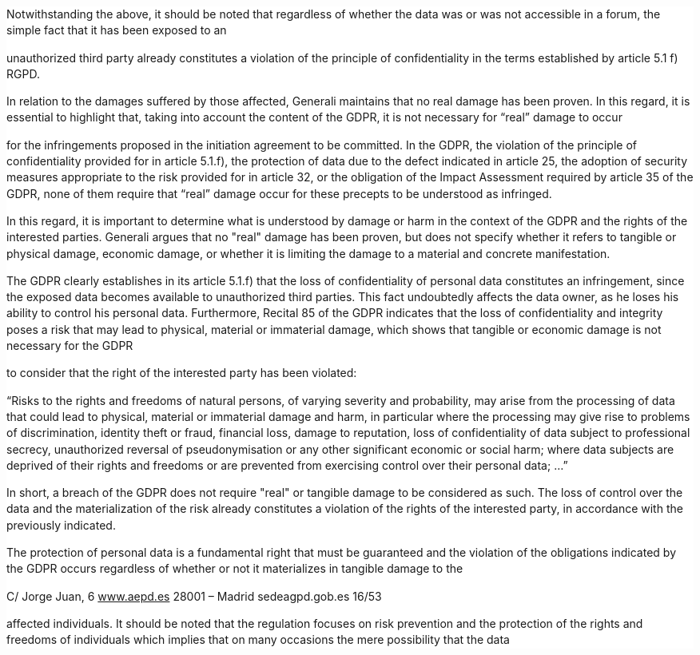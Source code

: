 Notwithstanding the above, it should be noted that regardless of whether the data
was or was not accessible in a forum, the simple fact that it has been exposed to an

unauthorized third party already constitutes a violation of the principle of confidentiality in
the terms established by article 5.1 f) RGPD.

In relation to the damages suffered by those affected, Generali maintains that no real damage has
been proven. In this regard, it is essential to highlight that, taking into account the content of the GDPR, it is not necessary for “real” damage to occur

for the infringements proposed in the initiation agreement to be committed. In the GDPR,
the violation of the principle of confidentiality provided for in article 5.1.f), the
protection of data due to the defect indicated in article 25, the adoption of security measures
appropriate to the risk provided for in article 32, or the obligation of the
Impact Assessment required by article 35 of the GDPR, none of them require that “real” damage occur for these precepts to be understood
as infringed.

In this regard, it is important to determine what is understood by damage or harm in
the context of the GDPR and the rights of the interested parties. Generali argues that no "real" damage has been proven, but does not specify whether it refers to tangible or physical damage, economic damage, or whether it is limiting the damage to a material and concrete manifestation.

The GDPR clearly establishes in its article 5.1.f) that the loss of confidentiality of personal data constitutes an infringement, since the exposed data becomes available to unauthorized third parties. This fact undoubtedly affects the data owner, as he loses his ability to control his personal data. Furthermore,
Recital 85 of the GDPR indicates that the loss of confidentiality and integrity
poses a risk that may lead to physical, material or immaterial damage, which
shows that tangible or economic damage is not necessary for the GDPR

to consider that the right of the interested party has been violated:

“Risks to the rights and freedoms of natural persons, of varying severity and
probability, may arise from the processing of data that could lead to
physical, material or immaterial damage and harm, in particular where
the processing may give rise to problems of discrimination, identity theft or fraud,
financial loss, damage to reputation, loss of
confidentiality of data subject to professional secrecy, unauthorized reversal of
pseudonymisation or any other significant economic or social harm; where
data subjects are deprived of their rights and freedoms or are prevented from exercising control over their personal data; …”

In short, a breach of the GDPR does not require "real" or tangible damage to be
considered as such. The loss of control over the data and the materialization of the
risk already constitutes a violation of the rights of the interested party, in accordance with the
previously indicated.

The protection of personal data is a fundamental right that must be
guaranteed and the violation of the obligations indicated by the GDPR occurs
regardless of whether or not it materializes in tangible damage to the

C/ Jorge Juan, 6 www.aepd.es
28001 – Madrid sedeagpd.gob.es 16/53

affected individuals. It should be noted that the regulation focuses on
risk prevention and the protection of the rights and freedoms of individuals
which implies that on many occasions the mere possibility that the data
